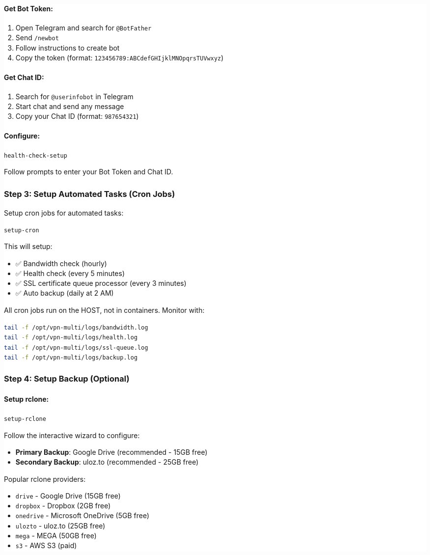 #### Get Bot Token:
1. Open Telegram and search for `@BotFather`
2. Send `/newbot`
3. Follow instructions to create bot
4. Copy the token (format: `123456789:ABCdefGHIjklMNOpqrsTUVwxyz`)

#### Get Chat ID:
1. Search for `@userinfobot` in Telegram
2. Start chat and send any message
3. Copy your Chat ID (format: `987654321`)

#### Configure:
```bash
health-check-setup
```

Follow prompts to enter your Bot Token and Chat ID.

### Step 3: Setup Automated Tasks (Cron Jobs)

Setup cron jobs for automated tasks:
```bash
setup-cron
```

This will setup:
- ✅ Bandwidth check (hourly)
- ✅ Health check (every 5 minutes)
- ✅ SSL certificate queue processor (every 3 minutes)
- ✅ Auto backup (daily at 2 AM)

All cron jobs run on the HOST, not in containers. Monitor with:
```bash
tail -f /opt/vpn-multi/logs/bandwidth.log
tail -f /opt/vpn-multi/logs/health.log
tail -f /opt/vpn-multi/logs/ssl-queue.log
tail -f /opt/vpn-multi/logs/backup.log
```

### Step 4: Setup Backup (Optional)

#### Setup rclone:
```bash
setup-rclone
```

Follow the interactive wizard to configure:
- **Primary Backup**: Google Drive (recommended - 15GB free)
- **Secondary Backup**: uloz.to (recommended - 25GB free)

Popular rclone providers:
- `drive` - Google Drive (15GB free)
- `dropbox` - Dropbox (2GB free)
- `onedrive` - Microsoft OneDrive (5GB free)
- `ulozto` - uloz.to (25GB free)
- `mega` - MEGA (50GB free)
- `s3` - AWS S3 (paid)
